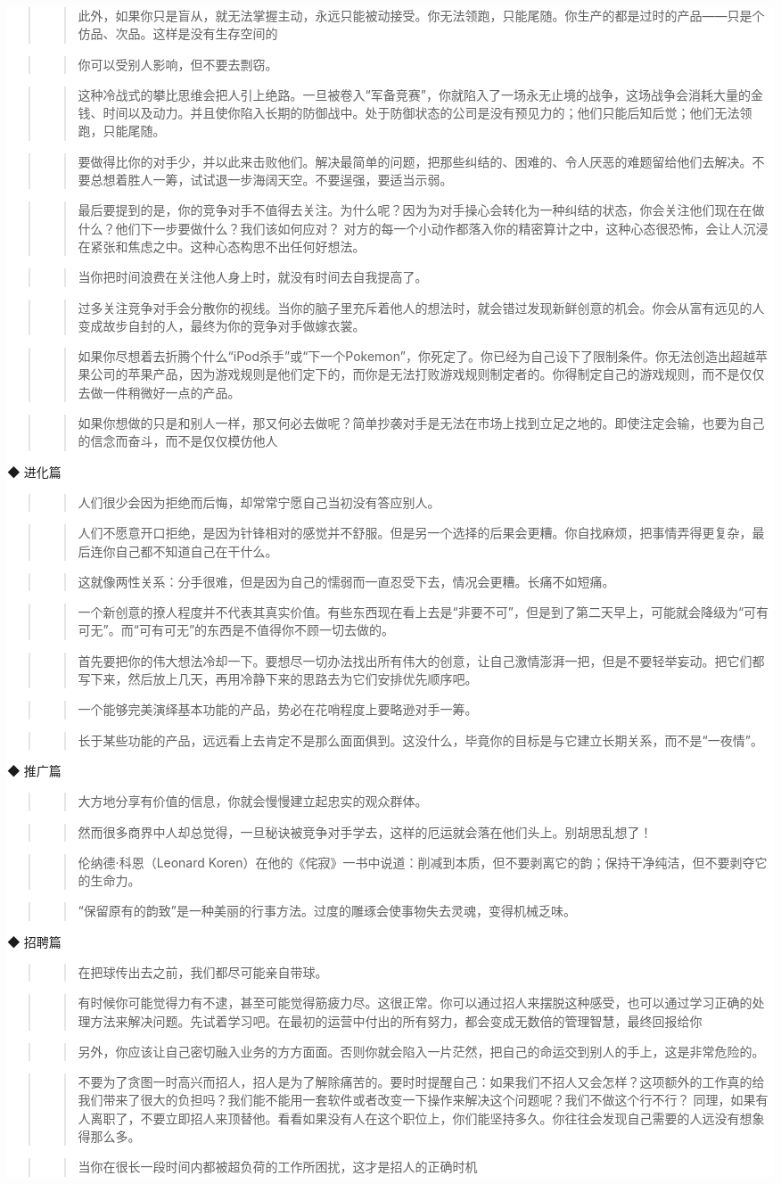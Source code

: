 >> 此外，如果你只是盲从，就无法掌握主动，永远只能被动接受。你无法领跑，只能尾随。你生产的都是过时的产品——只是个仿品、次品。这样是没有生存空间的

>> 你可以受别人影响，但不要去剽窃。

>> 这种冷战式的攀比思维会把人引上绝路。一旦被卷入“军备竞赛”，你就陷入了一场永无止境的战争，这场战争会消耗大量的金钱、时间以及动力。并且使你陷入长期的防御战中。处于防御状态的公司是没有预见力的；他们只能后知后觉；他们无法领跑，只能尾随。

>> 要做得比你的对手少，并以此来击败他们。解决最简单的问题，把那些纠结的、困难的、令人厌恶的难题留给他们去解决。不要总想着胜人一筹，试试退一步海阔天空。不要逞强，要适当示弱。

>> 最后要提到的是，你的竞争对手不值得去关注。为什么呢？因为为对手操心会转化为一种纠结的状态，你会关注他们现在在做什么？他们下一步要做什么？我们该如何应对？
对方的每一个小动作都落入你的精密算计之中，这种心态很恐怖，会让人沉浸在紧张和焦虑之中。这种心态构思不出任何好想法。

>> 当你把时间浪费在关注他人身上时，就没有时间去自我提高了。

>> 过多关注竞争对手会分散你的视线。当你的脑子里充斥着他人的想法时，就会错过发现新鲜创意的机会。你会从富有远见的人变成故步自封的人，最终为你的竞争对手做嫁衣裳。

>> 如果你尽想着去折腾个什么“iPod杀手”或“下一个Pokemon”，你死定了。你已经为自己设下了限制条件。你无法创造出超越苹果公司的苹果产品，因为游戏规则是他们定下的，而你是无法打败游戏规则制定者的。你得制定自己的游戏规则，而不是仅仅去做一件稍微好一点的产品。

>> 如果你想做的只是和别人一样，那又何必去做呢？简单抄袭对手是无法在市场上找到立足之地的。即使注定会输，也要为自己的信念而奋斗，而不是仅仅模仿他人


◆  进化篇

>> 人们很少会因为拒绝而后悔，却常常宁愿自己当初没有答应别人。

>> 人们不愿意开口拒绝，是因为针锋相对的感觉并不舒服。但是另一个选择的后果会更糟。你自找麻烦，把事情弄得更复杂，最后连你自己都不知道自己在干什么。

>> 这就像两性关系：分手很难，但是因为自己的懦弱而一直忍受下去，情况会更糟。长痛不如短痛。

>> 一个新创意的撩人程度并不代表其真实价值。有些东西现在看上去是“非要不可”，但是到了第二天早上，可能就会降级为“可有可无”。而“可有可无”的东西是不值得你不顾一切去做的。

>> 首先要把你的伟大想法冷却一下。要想尽一切办法找出所有伟大的创意，让自己激情澎湃一把，但是不要轻举妄动。把它们都写下来，然后放上几天，再用冷静下来的思路去为它们安排优先顺序吧。

>> 一个能够完美演绎基本功能的产品，势必在花哨程度上要略逊对手一筹。

>> 长于某些功能的产品，远远看上去肯定不是那么面面俱到。这没什么，毕竟你的目标是与它建立长期关系，而不是“一夜情”。


◆  推广篇

>> 大方地分享有价值的信息，你就会慢慢建立起忠实的观众群体。

>> 然而很多商界中人却总觉得，一旦秘诀被竞争对手学去，这样的厄运就会落在他们头上。别胡思乱想了！

>> 伦纳德·科恩（Leonard Koren）在他的《侘寂》一书中说道：削减到本质，但不要剥离它的韵；保持干净纯洁，但不要剥夺它的生命力。

>> “保留原有的韵致”是一种美丽的行事方法。过度的雕琢会使事物失去灵魂，变得机械乏味。


◆  招聘篇

>> 在把球传出去之前，我们都尽可能亲自带球。

>> 有时候你可能觉得力有不逮，甚至可能觉得筋疲力尽。这很正常。你可以通过招人来摆脱这种感受，也可以通过学习正确的处理方法来解决问题。先试着学习吧。在最初的运营中付出的所有努力，都会变成无数倍的管理智慧，最终回报给你

>> 另外，你应该让自己密切融入业务的方方面面。否则你就会陷入一片茫然，把自己的命运交到别人的手上，这是非常危险的。

>> 不要为了贪图一时高兴而招人，招人是为了解除痛苦的。要时时提醒自己：如果我们不招人又会怎样？这项额外的工作真的给我们带来了很大的负担吗？我们能不能用一套软件或者改变一下操作来解决这个问题呢？我们不做这个行不行？
同理，如果有人离职了，不要立即招人来顶替他。看看如果没有人在这个职位上，你们能坚持多久。你往往会发现自己需要的人远没有想象得那么多。

>> 当你在很长一段时间内都被超负荷的工作所困扰，这才是招人的正确时机
